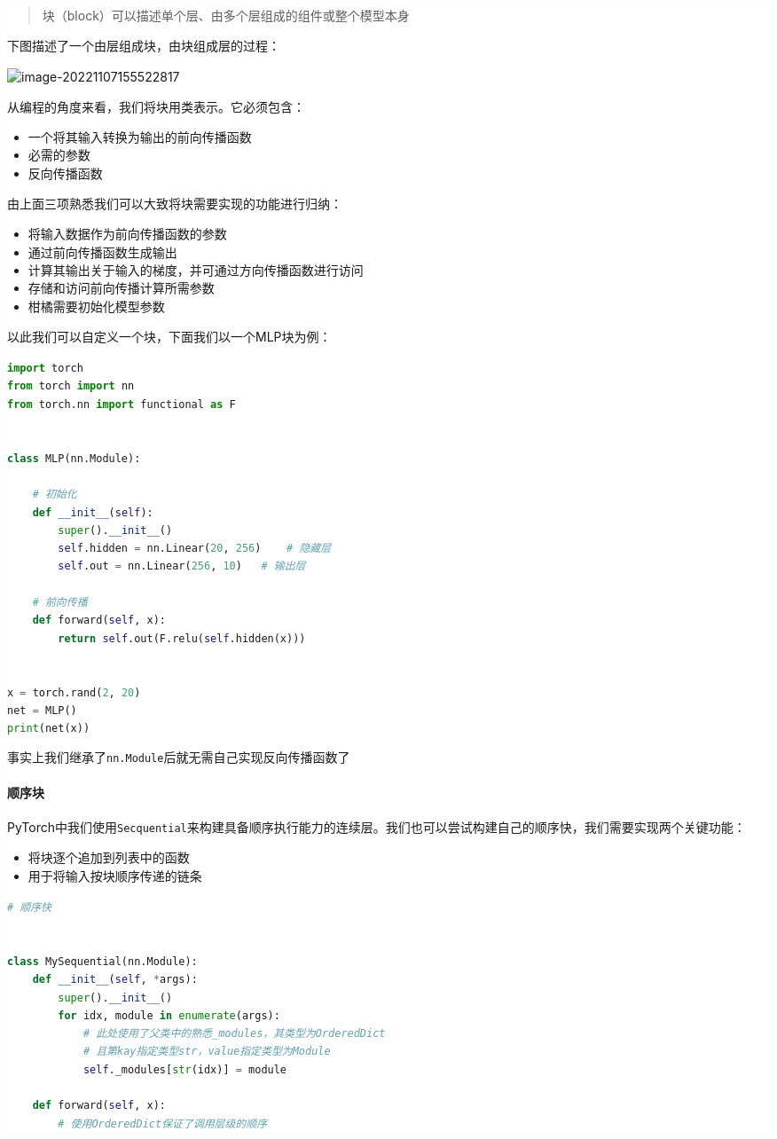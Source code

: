 > 块（block）可以描述单个层、由多个层组成的组件或整个模型本身

下图描述了一个由层组成块，由块组成层的过程：

![image-20221107155522817](E:\EnderBlogSource\EnderBlog\source\images\MachineLearning\image-20221107155522817.png)

从编程的角度来看，我们将块用类表示。它必须包含：

- 一个将其输入转换为输出的前向传播函数
- 必需的参数
- 反向传播函数

由上面三项熟悉我们可以大致将块需要实现的功能进行归纳：

- 将输入数据作为前向传播函数的参数
- 通过前向传播函数生成输出
- 计算其输出关于输入的梯度，并可通过方向传播函数进行访问
- 存储和访问前向传播计算所需参数
- 柑橘需要初始化模型参数

以此我们可以自定义一个块，下面我们以一个MLP块为例：

```python
import torch
from torch import nn
from torch.nn import functional as F


class MLP(nn.Module):

    # 初始化
    def __init__(self):
        super().__init__()
        self.hidden = nn.Linear(20, 256)    # 隐藏层
        self.out = nn.Linear(256, 10)   # 输出层

    # 前向传播
    def forward(self, x):
        return self.out(F.relu(self.hidden(x)))


x = torch.rand(2, 20)
net = MLP()
print(net(x))
```

事实上我们继承了`nn.Module`后就无需自己实现反向传播函数了

#### 顺序块

PyTorch中我们使用`Secquential`来构建具备顺序执行能力的连续层。我们也可以尝试构建自己的顺序快，我们需要实现两个关键功能：

- 将块逐个追加到列表中的函数
- 用于将输入按块顺序传递的链条

```python
# 顺序快


class MySequential(nn.Module):
    def __init__(self, *args):
        super().__init__()
        for idx, module in enumerate(args):
            # 此处使用了父类中的熟悉_modules，其类型为OrderedDict
            # 且第kay指定类型str，value指定类型为Module
            self._modules[str(idx)] = module

    def forward(self, x):
        # 使用OrderedDict保证了调用层级的顺序
```